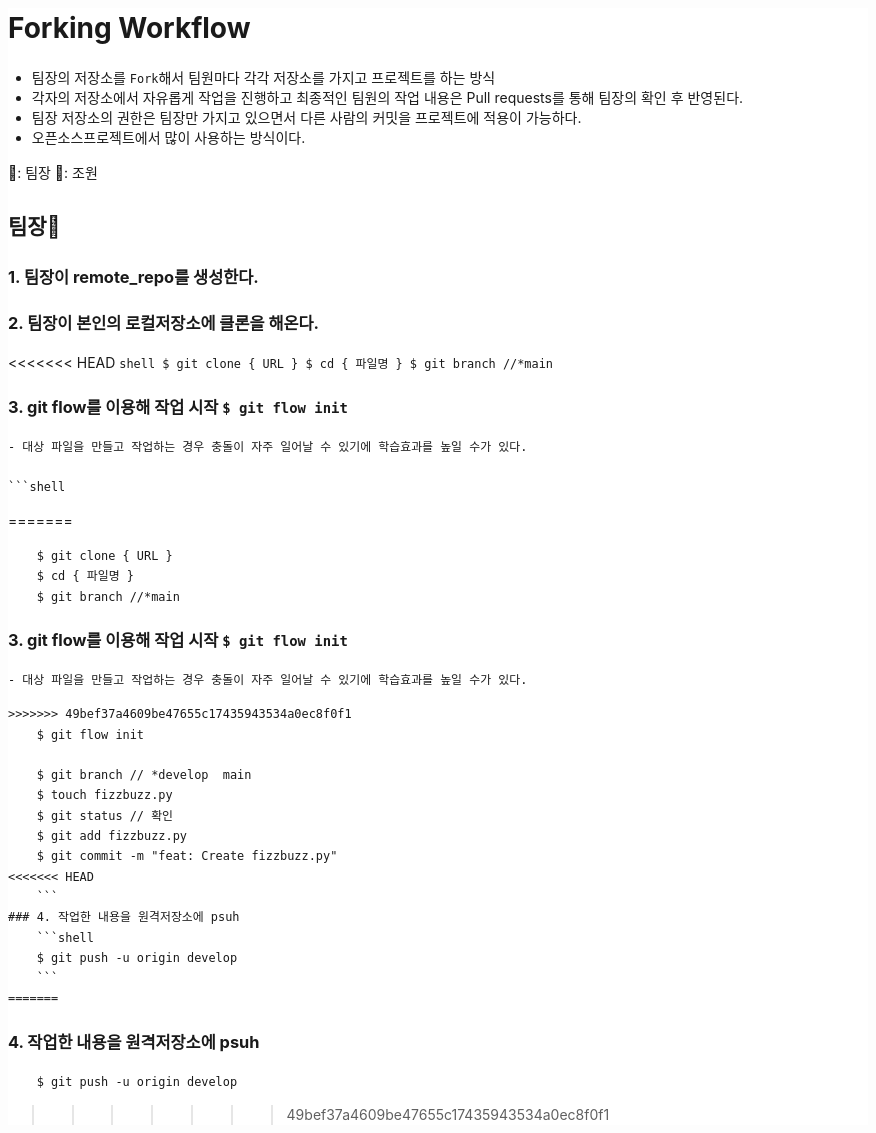 # Forking Workflow
- 팀장의 저장소를 `Fork`해서 팀원마다 각각 저장소를 가지고 프로젝트를 하는 방식
- 각자의 저장소에서 자유롭게 작업을 진행하고 최종적인 팀원의 작업 내용은 Pull requests를 통해 팀장의 확인 후 반영된다.
- 팀장 저장소의 권한은 팀장만 가지고 있으면서 다른 사람의 커밋을 프로젝트에 적용이 가능하다.
- 오픈소스프로젝트에서 많이 사용하는 방식이다.

🐥: 팀장
🐣: 조원

## 팀장🐥
### 1. 팀장이 remote_repo를 생성한다.
### 2. 팀장이 본인의 로컬저장소에 클론을 해온다.
<<<<<<< HEAD
	```shell
    $ git clone { URL }
    $ cd { 파일명 }
    $ git branch //*main
    ```
### 3. git flow를 이용해 작업 시작 `$ git flow init`
	- 대상 파일을 만들고 작업하는 경우 충돌이 자주 일어날 수 있기에 학습효과를 높일 수가 있다.
    
	```shell
=======
```shell
    $ git clone { URL }
    $ cd { 파일명 }
    $ git branch //*main
```
### 3. git flow를 이용해 작업 시작 `$ git flow init`
	- 대상 파일을 만들고 작업하는 경우 충돌이 자주 일어날 수 있기에 학습효과를 높일 수가 있다.
    
```shell
>>>>>>> 49bef37a4609be47655c17435943534a0ec8f0f1
    $ git flow init
    
    $ git branch // *develop  main
    $ touch fizzbuzz.py
    $ git status // 확인
    $ git add fizzbuzz.py
    $ git commit -m "feat: Create fizzbuzz.py"
<<<<<<< HEAD
    ```
### 4. 작업한 내용을 원격저장소에 psuh
	```shell
    $ git push -u origin develop
    ```
=======
```
### 4. 작업한 내용을 원격저장소에 psuh
```shell
    $ git push -u origin develop
```
>>>>>>> 49bef37a4609be47655c17435943534a0ec8f0f1
